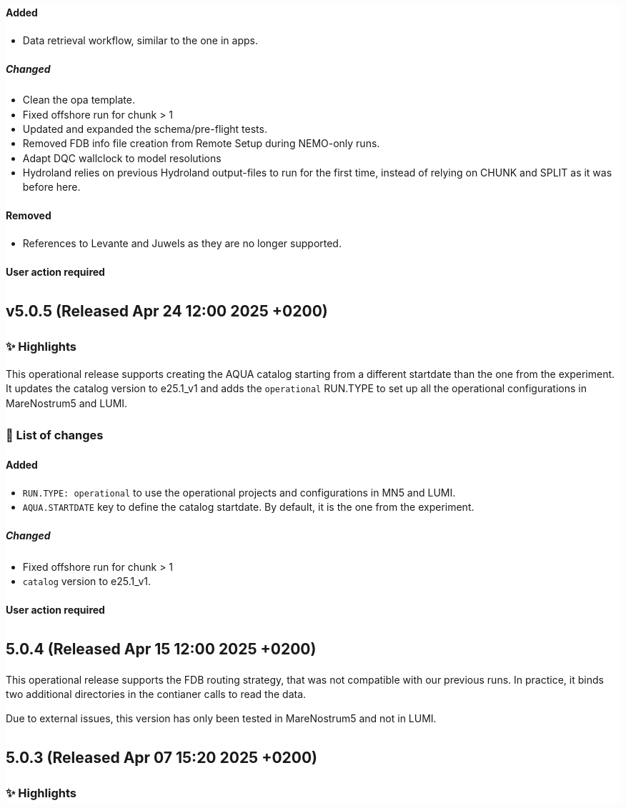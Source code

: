 #### Added

- Data retrieval workflow, similar to the one in apps.

##### Changed

- Clean the opa template.
- Fixed offshore run for chunk > 1
- Updated and expanded the schema/pre-flight tests.
- Removed FDB info file creation from Remote Setup during NEMO-only runs.
- Adapt DQC wallclock to model resolutions
- Hydroland relies on previous Hydroland output-files to run for the first time, instead of relying on CHUNK and SPLIT as it was before here.

#### Removed

- References to Levante and Juwels as they are no longer supported.

#### User action required

## v5.0.5 (Released Apr 24 12:00 2025 +0200)

### :sparkles: Highlights

This operational release supports creating the AQUA catalog starting from a different startdate than the one from the experiment. It updates the catalog version to e25.1_v1 and adds the `operational` RUN.TYPE to set up all the operational configurations in MareNostrum5 and LUMI.

### :notebook: List of changes

#### Added

- `RUN.TYPE: operational` to use the operational projects and configurations in MN5 and LUMI.
- `AQUA.STARTDATE` key to define the catalog startdate. By default, it is the one from the experiment.

##### Changed

- Fixed offshore run for chunk > 1
- `catalog` version to e25.1_v1.

#### User action required

## 5.0.4 (Released Apr 15 12:00 2025 +0200)

This operational release supports the FDB routing strategy, that was not compatible with our previous runs. In practice, it binds two additional directories in the contianer calls to read the data.

Due to external issues, this version has only been tested in MareNostrum5 and not in LUMI.

## 5.0.3 (Released Apr 07 15:20 2025 +0200)

### :sparkles: Highlights
